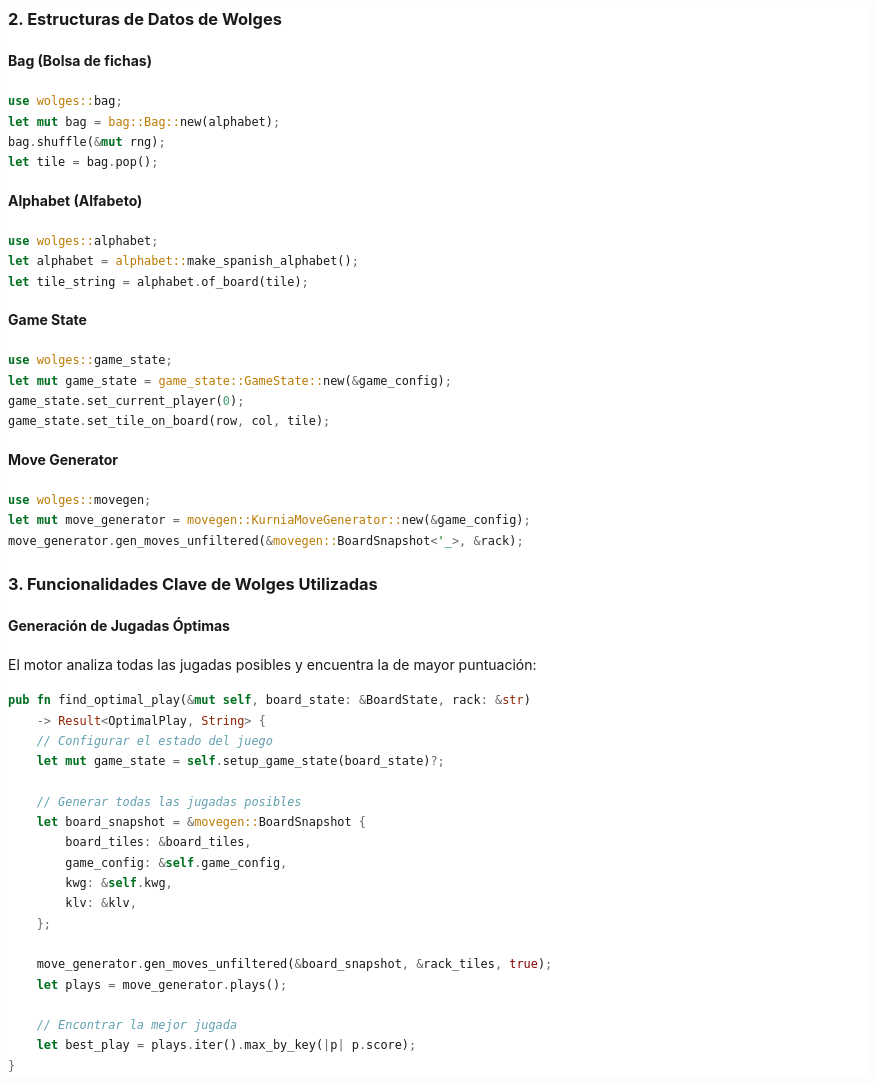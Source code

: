 ### 2. Estructuras de Datos de Wolges

#### Bag (Bolsa de fichas)
```rust
use wolges::bag;
let mut bag = bag::Bag::new(alphabet);
bag.shuffle(&mut rng);
let tile = bag.pop();
```

#### Alphabet (Alfabeto)
```rust
use wolges::alphabet;
let alphabet = alphabet::make_spanish_alphabet();
let tile_string = alphabet.of_board(tile);
```

#### Game State
```rust
use wolges::game_state;
let mut game_state = game_state::GameState::new(&game_config);
game_state.set_current_player(0);
game_state.set_tile_on_board(row, col, tile);
```

#### Move Generator
```rust
use wolges::movegen;
let mut move_generator = movegen::KurniaMoveGenerator::new(&game_config);
move_generator.gen_moves_unfiltered(&movegen::BoardSnapshot<'_>, &rack);
```

### 3. Funcionalidades Clave de Wolges Utilizadas

#### Generación de Jugadas Óptimas
El motor analiza todas las jugadas posibles y encuentra la de mayor puntuación:
```rust
pub fn find_optimal_play(&mut self, board_state: &BoardState, rack: &str) 
    -> Result<OptimalPlay, String> {
    // Configurar el estado del juego
    let mut game_state = self.setup_game_state(board_state)?;
    
    // Generar todas las jugadas posibles
    let board_snapshot = &movegen::BoardSnapshot {
        board_tiles: &board_tiles,
        game_config: &self.game_config,
        kwg: &self.kwg,
        klv: &klv,
    };
    
    move_generator.gen_moves_unfiltered(&board_snapshot, &rack_tiles, true);
    let plays = move_generator.plays();
    
    // Encontrar la mejor jugada
    let best_play = plays.iter().max_by_key(|p| p.score);
}
```
